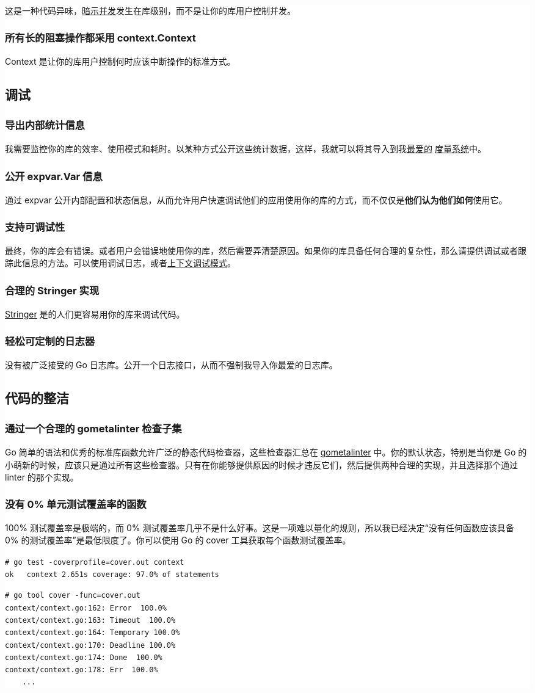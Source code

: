 这是一种代码异味，[暗示并发](https://github.com/golang/go/wiki/CodeReviewComments#synchronous-functions)发生在库级别，而不是让你的库用户控制并发。

### 所有长的阻塞操作都采用 context.Context

Context 是让你的库用户控制何时应该中断操作的标准方式。

## 调试

### 导出内部统计信息

我需要监控你的库的效率、使用模式和耗时。以某种方式公开这些统计数据，这样，我就可以将其导入到我[最爱的](https://prometheus.io/) [度量](https://signalfx.com/)[系统](https://grafana.com/)中。

### 公开 expvar.Var 信息

通过 expvar 公开内部配置和状态信息，从而允许用户快速调试他们的应用使用你的库的方式，而不仅仅是**他们认为他们如何**使用它。

### 支持可调试性

最终，你的库会有错误。或者用户会错误地使用你的库，然后需要弄清楚原因。如果你的库具备任何合理的复杂性，那么请提供调试或者跟踪此信息的方法。可以使用调试日志，或者[上下文调试模式](https://medium.com/@cep21/go-1-7-httptrace-and-context-debug-patterns-608ae887224a)。

### 合理的 Stringer 实现

[Stringer](https://golang.org/pkg/fmt/#Stringer) 是的人们更容易用你的库来调试代码。

### 轻松可定制的日志器

没有被广泛接受的 Go 日志库。公开一个日志接口，从而不强制我导入你最爱的日志库。

## 代码的整洁

### 通过一个合理的 gometalinter 检查子集

Go 简单的语法和优秀的标准库函数允许广泛的静态代码检查器，这些检查器汇总在 [gometalinter](https://github.com/alecthomas/gometalinter) 中。你的默认状态，特别是当你是 Go 的小萌新的时候，应该只是通过所有这些检查器。只有在你能够提供原因的时候才违反它们，然后提供两种合理的实现，并且选择那个通过 linter 的那个实现。

### 没有 0% 单元测试覆盖率的函数

100% 测试覆盖率是极端的，而 0% 测试覆盖率几乎不是什么好事。这是一项难以量化的规则，所以我已经决定“没有任何函数应该具备 0% 的测试覆盖率”是最低限度了。你可以使用 Go 的 cover 工具获取每个函数测试覆盖率。

```console
# go test -coverprofile=cover.out context  
ok   context 2.651s coverage: 97.0% of statements
```

```console
# go tool cover -func=cover.out  
context/context.go:162: Error  100.0%  
context/context.go:163: Timeout  100.0%  
context/context.go:164: Temporary 100.0%  
context/context.go:170: Deadline 100.0%  
context/context.go:174: Done  100.0%  
context/context.go:178: Err  100.0%  
    ...
```

